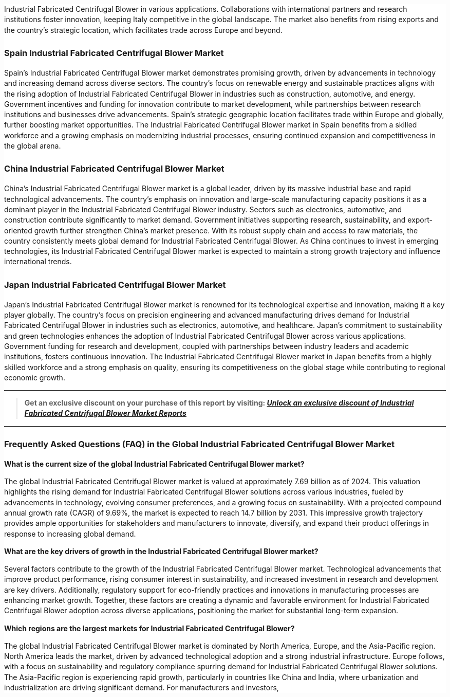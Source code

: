 Industrial Fabricated Centrifugal Blower in various applications. Collaborations with international partners and research institutions foster innovation, keeping Italy competitive in the global landscape. The market also benefits from rising exports and the country&rsquo;s strategic location, which facilitates trade across Europe and beyond.</p><h3>Spain Industrial Fabricated Centrifugal Blower Market</h3><p>Spain&rsquo;s Industrial Fabricated Centrifugal Blower market demonstrates promising growth, driven by advancements in technology and increasing demand across diverse sectors. The country&rsquo;s focus on renewable energy and sustainable practices aligns with the rising adoption of Industrial Fabricated Centrifugal Blower in industries such as construction, automotive, and energy. Government incentives and funding for innovation contribute to market development, while partnerships between research institutions and businesses drive advancements. Spain&rsquo;s strategic geographic location facilitates trade within Europe and globally, further boosting market opportunities. The Industrial Fabricated Centrifugal Blower market in Spain benefits from a skilled workforce and a growing emphasis on modernizing industrial processes, ensuring continued expansion and competitiveness in the global arena.</p><h3>China Industrial Fabricated Centrifugal Blower Market</h3><p>China&rsquo;s Industrial Fabricated Centrifugal Blower market is a global leader, driven by its massive industrial base and rapid technological advancements. The country&rsquo;s emphasis on innovation and large-scale manufacturing capacity positions it as a dominant player in the Industrial Fabricated Centrifugal Blower industry. Sectors such as electronics, automotive, and construction contribute significantly to market demand. Government initiatives supporting research, sustainability, and export-oriented growth further strengthen China&rsquo;s market presence. With its robust supply chain and access to raw materials, the country consistently meets global demand for Industrial Fabricated Centrifugal Blower. As China continues to invest in emerging technologies, its Industrial Fabricated Centrifugal Blower market is expected to maintain a strong growth trajectory and influence international trends.</p><h3>Japan Industrial Fabricated Centrifugal Blower Market</h3><p>Japan&rsquo;s Industrial Fabricated Centrifugal Blower market is renowned for its technological expertise and innovation, making it a key player globally. The country&rsquo;s focus on precision engineering and advanced manufacturing drives demand for Industrial Fabricated Centrifugal Blower in industries such as electronics, automotive, and healthcare. Japan&rsquo;s commitment to sustainability and green technologies enhances the adoption of Industrial Fabricated Centrifugal Blower across various applications. Government funding for research and development, coupled with partnerships between industry leaders and academic institutions, fosters continuous innovation. The Industrial Fabricated Centrifugal Blower market in Japan benefits from a highly skilled workforce and a strong emphasis on quality, ensuring its competitiveness on the global stage while contributing to regional economic growth.</p><hr /><blockquote><p><strong>Get an exclusive discount on your purchase of this report by visiting: <em><a href="://marketresearchpulse.com/ask-for-discount/30965?utm_source=Github&amp;utm_medium=021">Unlock an exclusive discount of Industrial Fabricated Centrifugal Blower Market Reports</a></em>&nbsp;</strong></p></blockquote><hr /><h3>Frequently Asked Questions (FAQ) in the Global Industrial Fabricated Centrifugal Blower Market</h3><p><strong>What is the current size of the global Industrial Fabricated Centrifugal Blower market?</strong></p><p>The global Industrial Fabricated Centrifugal Blower market is valued at approximately 7.69 billion as of 2024. This valuation highlights the rising demand for Industrial Fabricated Centrifugal Blower solutions across various industries, fueled by advancements in technology, evolving consumer preferences, and a growing focus on sustainability. With a projected compound annual growth rate (CAGR) of 9.69%, the market is expected to reach 14.7 billion by 2031. This impressive growth trajectory provides ample opportunities for stakeholders and manufacturers to innovate, diversify, and expand their product offerings in response to increasing global demand.</p><p><strong>What are the key drivers of growth in the Industrial Fabricated Centrifugal Blower market?</strong></p><p>Several factors contribute to the growth of the Industrial Fabricated Centrifugal Blower market. Technological advancements that improve product performance, rising consumer interest in sustainability, and increased investment in research and development are key drivers. Additionally, regulatory support for eco-friendly practices and innovations in manufacturing processes are enhancing market growth. Together, these factors are creating a dynamic and favorable environment for Industrial Fabricated Centrifugal Blower adoption across diverse applications, positioning the market for substantial long-term expansion.</p><p><strong>Which regions are the largest markets for Industrial Fabricated Centrifugal Blower?</strong></p><p>The global Industrial Fabricated Centrifugal Blower market is dominated by North America, Europe, and the Asia-Pacific region. North America leads the market, driven by advanced technological adoption and a strong industrial infrastructure. Europe follows, with a focus on sustainability and regulatory compliance spurring demand for Industrial Fabricated Centrifugal Blower solutions. The Asia-Pacific region is experiencing rapid growth, particularly in countries like China and India, where urbanization and industrialization are driving significant demand. For manufacturers and investors,